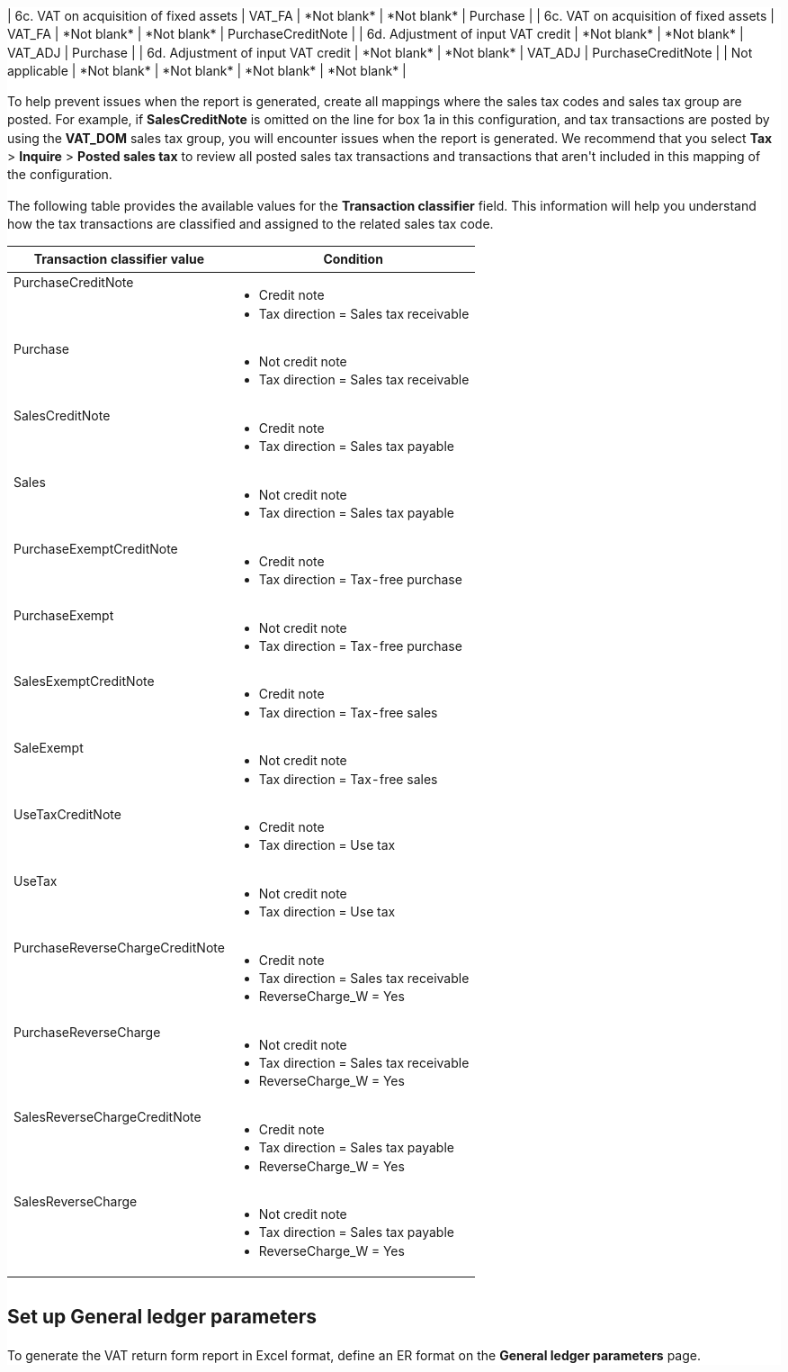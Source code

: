| 6c. VAT on acquisition of fixed assets                             | VAT\_FA         | \*Not blank\*        | \*Not blank\* | Purchase               |
| 6c. VAT on acquisition of fixed assets                             | VAT\_FA         | \*Not blank\*        | \*Not blank\* | PurchaseCreditNote     |
| 6d. Adjustment of input VAT credit                                 | \*Not blank\*   | \*Not blank\*        | VAT\_ADJ      | Purchase               |
| 6d. Adjustment of input VAT credit                                 | \*Not blank\*   | \*Not blank\*        | VAT\_ADJ      | PurchaseCreditNote     |
| Not applicable                                                     | \*Not blank\*   | \*Not blank\*        | \*Not blank\* | \*Not blank\*          |

To help prevent issues when the report is generated, create all mappings where the sales tax codes and sales tax group are posted. For example, if **SalesCreditNote** is omitted on the line for box 1a in this configuration, and tax transactions are posted by using the **VAT\_DOM** sales tax group, you will encounter issues when the report is generated. We recommend that you select **Tax** \> **Inquire** \> **Posted sales tax** to review all posted sales tax transactions and transactions that aren't included in this mapping of the configuration.

The following table provides the available values for the **Transaction classifier** field. This information will help you understand how the tax transactions are classified and assigned to the related sales tax code.

| Transaction classifier value    | Condition |
|---------------------------------|-----------|
| PurchaseCreditNote              | <ul><li>Credit note</li><li>Tax direction = Sales tax receivable</li></ul> |
| Purchase                        | <ul><li>Not credit note</li><li>Tax direction = Sales tax receivable</li></ul> |
| SalesCreditNote                 | <ul><li>Credit note</li><li>Tax direction = Sales tax payable</li></ul> |
| Sales                           | <ul><li>Not credit note</li><li>Tax direction = Sales tax payable</li></ul> |
| PurchaseExemptCreditNote        | <ul><li>Credit note</li><li>Tax direction = Tax-free purchase</li></ul> |
| PurchaseExempt                  | <ul><li>Not credit note</li><li>Tax direction = Tax-free purchase</li></ul> |
| SalesExemptCreditNote           | <ul><li>Credit note</li><li>Tax direction = Tax-free sales</li></ul> |
| SaleExempt                      | <ul><li>Not credit note</li><li>Tax direction = Tax-free sales</li></ul> |
| UseTaxCreditNote                | <ul><li>Credit note</li><li>Tax direction = Use tax</li></ul> |
| UseTax                          | <ul><li>Not credit note</li><li>Tax direction = Use tax</li></ul> |
| PurchaseReverseChargeCreditNote | <ul><li>Credit note</li><li>Tax direction = Sales tax receivable</li><li>ReverseCharge\_W = Yes</li></ul> |
| PurchaseReverseCharge           | <ul><li>Not credit note</li><li>Tax direction = Sales tax receivable</li><li>ReverseCharge\_W = Yes</li></ul> |
| SalesReverseChargeCreditNote    | <ul><li>Credit note</li><li>Tax direction = Sales tax payable</li><li>ReverseCharge\_W = Yes</li></ul> |
| SalesReverseCharge              | <ul><li>Not credit note</li><li>Tax direction = Sales tax payable</li><li>ReverseCharge\_W = Yes</li></ul> |

## Set up General ledger parameters

To generate the VAT return form report in Excel format, define an ER format on the **General ledger parameters** page.
